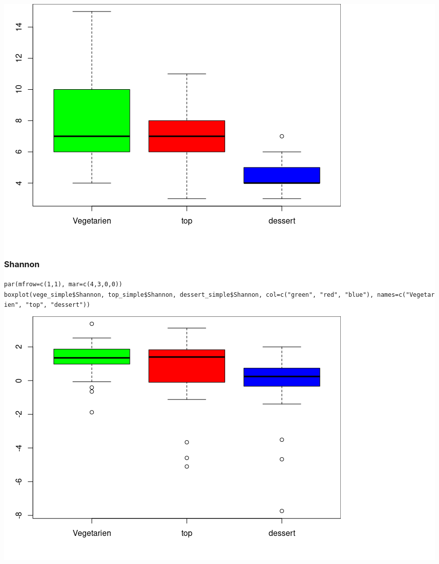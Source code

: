 ![](New_recipes_files/figure-markdown_strict/unnamed-chunk-15-1.png)

### Shannon

    par(mfrow=c(1,1), mar=c(4,3,0,0))
    boxplot(vege_simple$Shannon, top_simple$Shannon, dessert_simple$Shannon, col=c("green", "red", "blue"), names=c("Vegetarien", "top", "dessert"))

![](New_recipes_files/figure-markdown_strict/unnamed-chunk-16-1.png)
